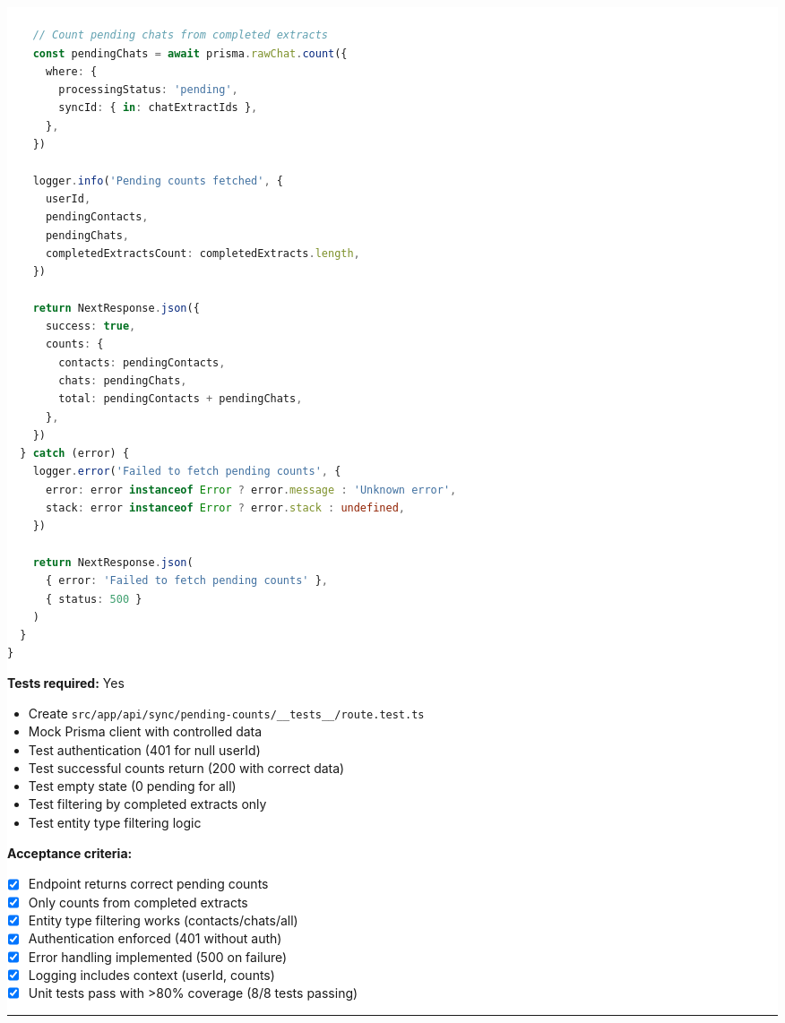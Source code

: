 ```typescript

    // Count pending chats from completed extracts
    const pendingChats = await prisma.rawChat.count({
      where: {
        processingStatus: 'pending',
        syncId: { in: chatExtractIds },
      },
    })

    logger.info('Pending counts fetched', {
      userId,
      pendingContacts,
      pendingChats,
      completedExtractsCount: completedExtracts.length,
    })

    return NextResponse.json({
      success: true,
      counts: {
        contacts: pendingContacts,
        chats: pendingChats,
        total: pendingContacts + pendingChats,
      },
    })
  } catch (error) {
    logger.error('Failed to fetch pending counts', {
      error: error instanceof Error ? error.message : 'Unknown error',
      stack: error instanceof Error ? error.stack : undefined,
    })

    return NextResponse.json(
      { error: 'Failed to fetch pending counts' },
      { status: 500 }
    )
  }
}
```

**Tests required:** Yes
- Create `src/app/api/sync/pending-counts/__tests__/route.test.ts`
- Mock Prisma client with controlled data
- Test authentication (401 for null userId)
- Test successful counts return (200 with correct data)
- Test empty state (0 pending for all)
- Test filtering by completed extracts only
- Test entity type filtering logic

**Acceptance criteria:**
- [x] Endpoint returns correct pending counts
- [x] Only counts from completed extracts
- [x] Entity type filtering works (contacts/chats/all)
- [x] Authentication enforced (401 without auth)
- [x] Error handling implemented (500 on failure)
- [x] Logging includes context (userId, counts)
- [x] Unit tests pass with >80% coverage (8/8 tests passing)

---